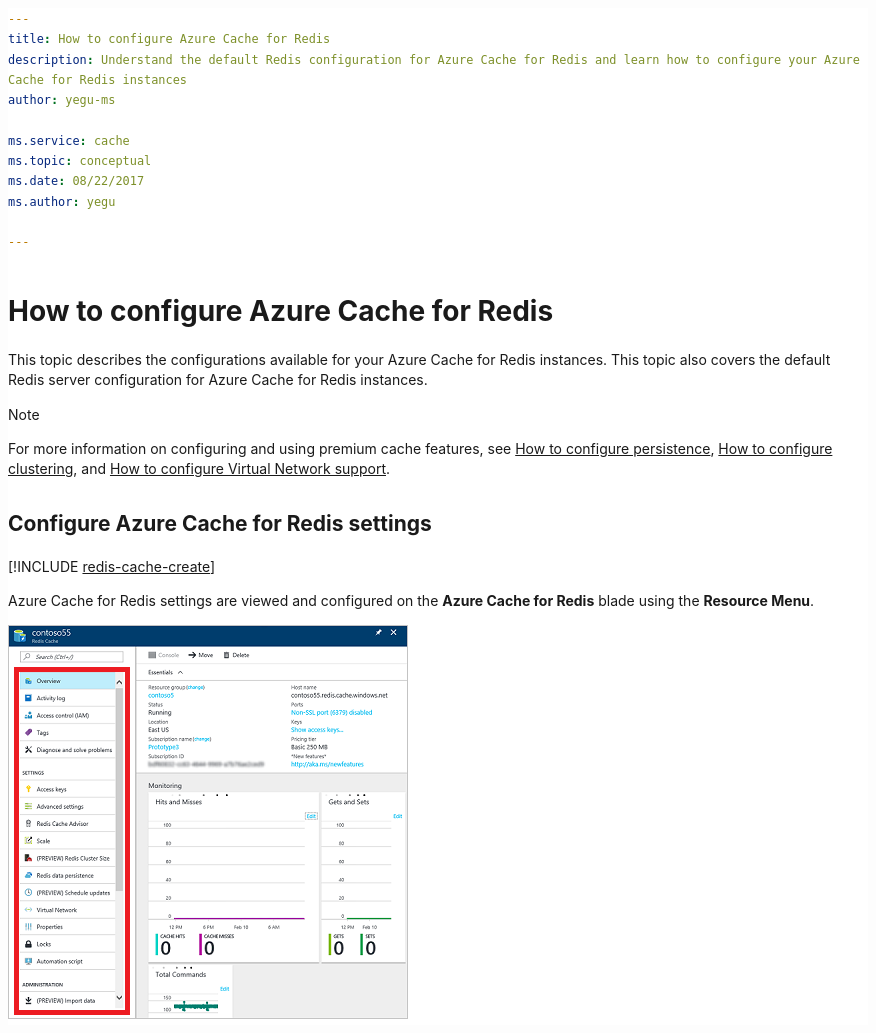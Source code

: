 ```yaml
---
title: How to configure Azure Cache for Redis
description: Understand the default Redis configuration for Azure Cache for Redis and learn how to configure your Azure Cache for Redis instances
author: yegu-ms

ms.service: cache
ms.topic: conceptual
ms.date: 08/22/2017
ms.author: yegu

---
```

# How to configure Azure Cache for Redis
This topic describes the configurations available for your Azure Cache for Redis instances. This topic also covers the default Redis server configuration for Azure Cache for Redis instances.

> [!NOTE]
> For more information on configuring and using premium cache features, see [How to configure persistence](cache-how-to-premium-persistence.md), [How to configure clustering](cache-how-to-premium-clustering.md), and [How to configure Virtual Network support](cache-how-to-premium-vnet.md).
>
>

## Configure Azure Cache for Redis settings
[!INCLUDE [redis-cache-create](../../includes/redis-cache-browse.md)]

Azure Cache for Redis settings are viewed and configured on the **Azure Cache for Redis** blade using the **Resource Menu**.

![Azure Cache for Redis Settings](./media/cache-configure/redis-cache-settings.png)
